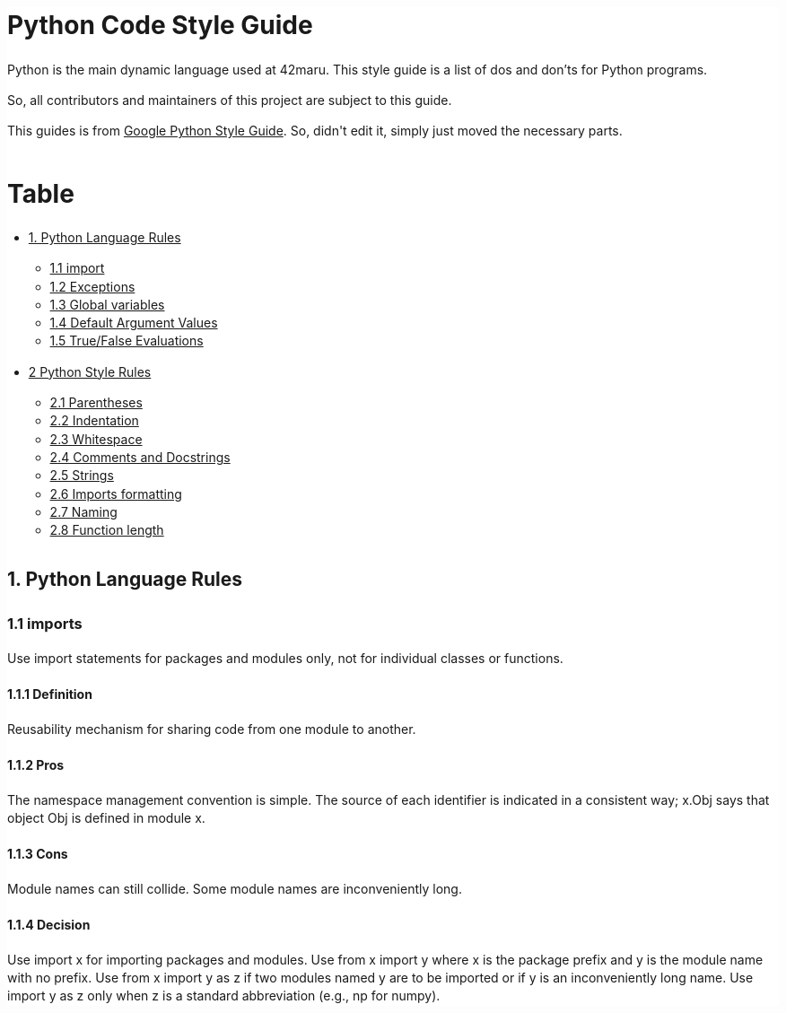 # Python Code Style Guide

Python is the main dynamic language used at 42maru. This style guide is a list of 
dos and don’ts for Python programs. 

So, all contributors and maintainers of this project are subject to this guide.

This guides is from [Google Python Style Guide](https://google.github.io/styleguide/pyguide.html).
So, didn't edit it, simply just moved the necessary parts.

# Table



- [1. Python Language Rules](#LanguageRule)
    - [1.1 import](#imports)
    - [1.2 Exceptions](#Exceptions)
    - [1.3 Global variables](#Globalvar)
    - [1.4 Default Argument Values](#DefaultArgs)
    - [1.5 True/False Evaluations](#TrueFalse)


- [2 Python Style Rules](#Style)
    - [2.1 Parentheses](#Parentheses)
    - [2.2 Indentation](#Indentation)
    - [2.3 Whitespace](#Whitespace)
    - [2.4 Comments and Docstrings](#CommentsDocstring)
    - [2.5 Strings](#Strings)
    - [2.6 Imports formatting](#ImportFormatting)
    - [2.7 Naming](#Naming)
    - [2.8 Function length](#FunctionLength)



##  <a name="LanguageRule"></a> 1. Python Language Rules

### <a name="imports"></a>1.1 imports

Use import statements for packages and modules only, not for individual classes or functions. 

#### 1.1.1 Definition
Reusability mechanism for sharing code from one module to another.

#### 1.1.2 Pros
The namespace management convention is simple. The source of each identifier is indicated in a consistent way; x.Obj says that object Obj is defined in module x.

#### 1.1.3 Cons
Module names can still collide. Some module names are inconveniently long.

#### 1.1.4 Decision

Use import x for importing packages and modules.
Use from x import y where x is the package prefix and y is the module name with no prefix.
Use from x import y as z if two modules named y are to be imported or if y is an inconveniently long name.
Use import y as z only when z is a standard abbreviation (e.g., np for numpy).
